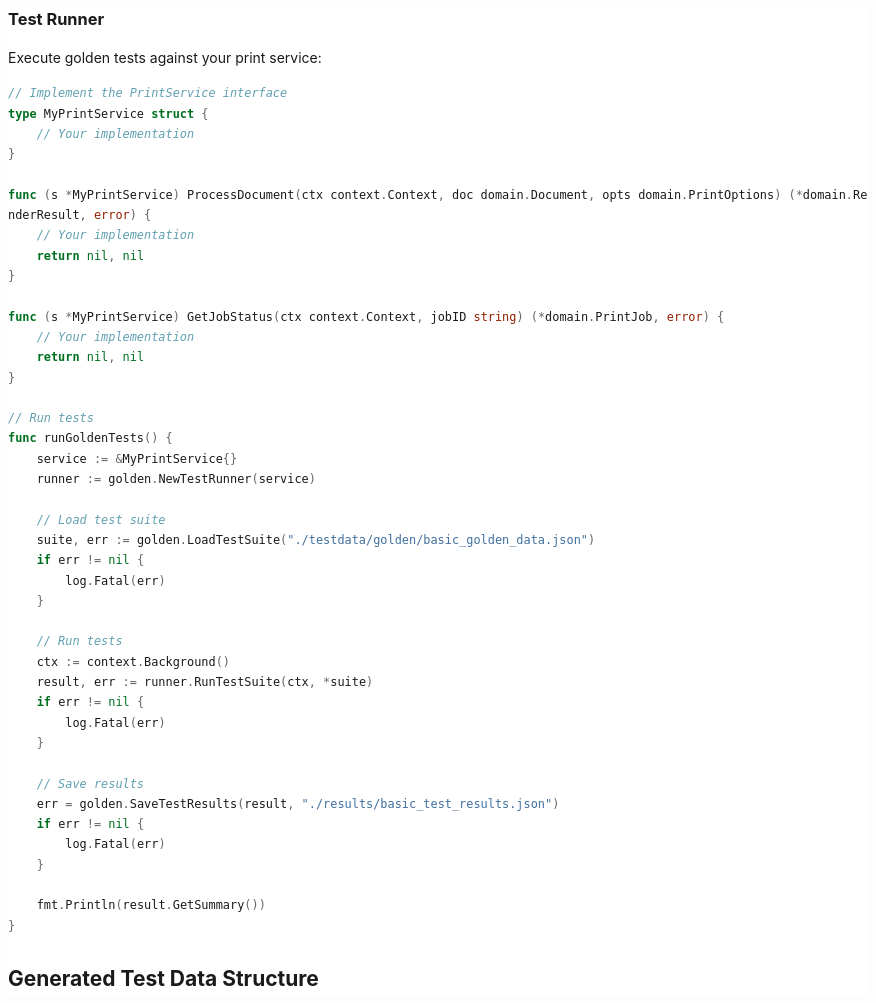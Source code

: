### Test Runner

Execute golden tests against your print service:

```go
// Implement the PrintService interface
type MyPrintService struct {
    // Your implementation
}

func (s *MyPrintService) ProcessDocument(ctx context.Context, doc domain.Document, opts domain.PrintOptions) (*domain.RenderResult, error) {
    // Your implementation
    return nil, nil
}

func (s *MyPrintService) GetJobStatus(ctx context.Context, jobID string) (*domain.PrintJob, error) {
    // Your implementation
    return nil, nil
}

// Run tests
func runGoldenTests() {
    service := &MyPrintService{}
    runner := golden.NewTestRunner(service)
    
    // Load test suite
    suite, err := golden.LoadTestSuite("./testdata/golden/basic_golden_data.json")
    if err != nil {
        log.Fatal(err)
    }
    
    // Run tests
    ctx := context.Background()
    result, err := runner.RunTestSuite(ctx, *suite)
    if err != nil {
        log.Fatal(err)
    }
    
    // Save results
    err = golden.SaveTestResults(result, "./results/basic_test_results.json")
    if err != nil {
        log.Fatal(err)
    }
    
    fmt.Println(result.GetSummary())
}
```

## Generated Test Data Structure
